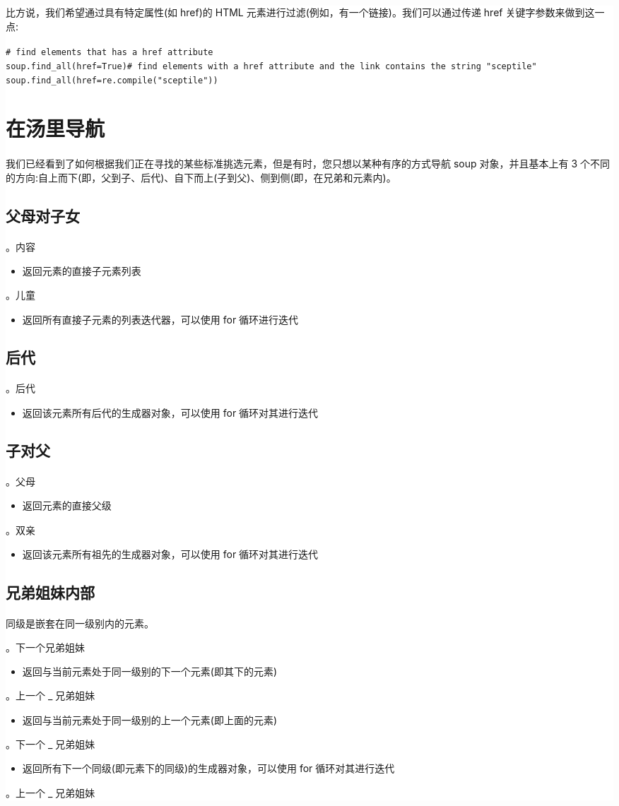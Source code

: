比方说，我们希望通过具有特定属性(如 href)的 HTML 元素进行过滤(例如，有一个链接)。我们可以通过传递 href 关键字参数来做到这一点:

```
# find elements that has a href attribute
soup.find_all(href=True)# find elements with a href attribute and the link contains the string "sceptile"
soup.find_all(href=re.compile("sceptile"))
```

# 在汤里导航

我们已经看到了如何根据我们正在寻找的某些标准挑选元素，但是有时，您只想以某种有序的方式导航 soup 对象，并且基本上有 3 个不同的方向:自上而下(即，父到子、后代)、自下而上(子到父)、侧到侧(即，在兄弟和元素内)。

## 父母对子女

。内容

*   返回元素的直接子元素列表

。儿童

*   返回所有直接子元素的列表迭代器，可以使用 for 循环进行迭代

## 后代

。后代

*   返回该元素所有后代的生成器对象，可以使用 for 循环对其进行迭代

## 子对父

。父母

*   返回元素的直接父级

。双亲

*   返回该元素所有祖先的生成器对象，可以使用 for 循环对其进行迭代

## 兄弟姐妹内部

同级是嵌套在同一级别内的元素。

。下一个兄弟姐妹

*   返回与当前元素处于同一级别的下一个元素(即其下的元素)

。上一个 _ 兄弟姐妹

*   返回与当前元素处于同一级别的上一个元素(即上面的元素)

。下一个 _ 兄弟姐妹

*   返回所有下一个同级(即元素下的同级)的生成器对象，可以使用 for 循环对其进行迭代

。上一个 _ 兄弟姐妹

